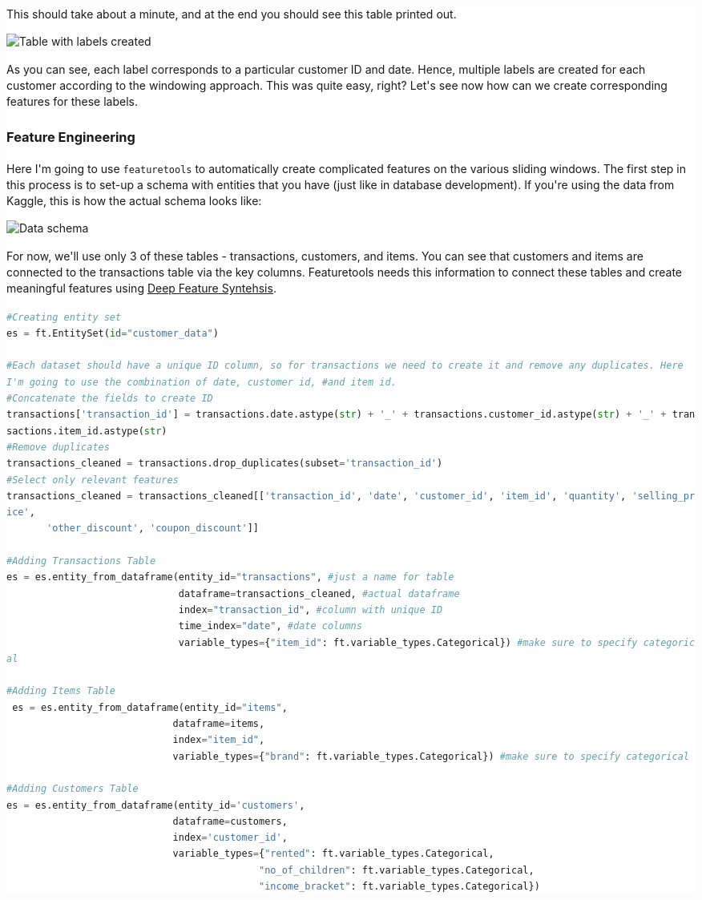 ```python
```
This should take about a minute, and at the end you should see this table printed out.

<img src="{{ site.url }}{{ site.baseurl }}/assets/images/propensity_pycaret/label_table.JPG" alt="Table with labels created">

As you can see, each label corresponds to a particular customer ID and date. Hence, multiple labels are created for each customer according to the windowing approach. This was quite easy, right? Let's see now how can we create corresponding features for these labels. 

### Feature Engineering
Here I'm going to use `featuretools` to automatically create complicated features on the various sliding windows. The first step in this process is to set-up a schema with entities that you have (just like in database development). If you're using the data from Kaggle, this is how the actual schema looks like:

<img src="{{ site.url }}{{ site.baseurl }}/assets/images/propensity_pycaret/schema.png" alt="Data schema">

For now, we'll use only 3 of these tables - transactions, customers, and items. You can see that customers and items are connected to the transactions table via the key columns. Featuretools needs this information to connect these tables and create meaningful features using [Deep Feature Syntehsis](https://docs.featuretools.com/en/stable/automated_feature_engineering/afe.html). 

```python
#Creating entity set
es = ft.EntitySet(id="customer_data")

#Each dataset should have a unique ID column, so for transactions we need to create it and remove any duplicates. Here I'm going to use the combination of date, customer id, #and item id.
#Concatenate the fields to create ID 
transactions['transaction_id'] = transactions.date.astype(str) + '_' + transactions.customer_id.astype(str) + '_' + transactions.item_id.astype(str)
#Remove duplicates
transactions_cleaned = transactions.drop_duplicates(subset='transaction_id')
#Select only relevant features
transactions_cleaned = transactions_cleaned[['transaction_id', 'date', 'customer_id', 'item_id', 'quantity', 'selling_price',
       'other_discount', 'coupon_discount']]

#Adding Transactions Table 
es = es.entity_from_dataframe(entity_id="transactions", #just a name for table
                              dataframe=transactions_cleaned, #actual dataframe
                              index="transaction_id", #column with unique ID
                              time_index="date", #date columns
                              variable_types={"item_id": ft.variable_types.Categorical}) #make sure to specify categorical

#Adding Items Table
 es = es.entity_from_dataframe(entity_id="items",
                             dataframe=items,
                             index="item_id",
                             variable_types={"brand": ft.variable_types.Categorical}) #make sure to specify categorical

#Adding Customers Table
es = es.entity_from_dataframe(entity_id='customers',
                             dataframe=customers,
                             index='customer_id',
                             variable_types={"rented": ft.variable_types.Categorical,
                                            "no_of_children": ft.variable_types.Categorical,
                                            "income_bracket": ft.variable_types.Categorical})
```

